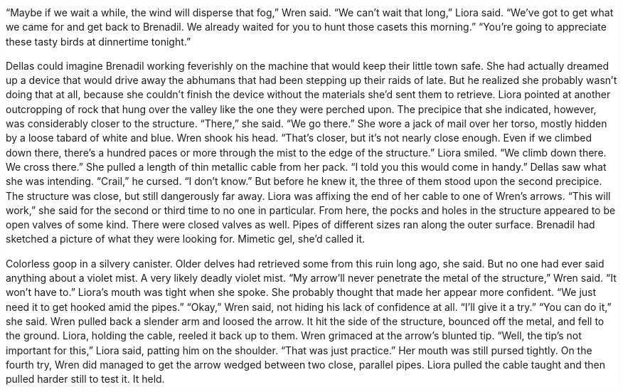 “Maybe if we wait a while, the wind will disperse that
fog,” Wren said.
“We can’t wait that long,” Liora said. “We’ve got to get
what we came for and get back to Brenadil. We already
waited for you to hunt those casets this morning.”
“You’re going to appreciate these tasty birds at
dinnertime tonight.”

Dellas could imagine Brenadil working feverishly on
the machine that would keep their little town safe. She
had actually dreamed up a device that would drive away
the abhumans that had been stepping up their raids of
late. But he realized she probably wasn’t doing that at
all, because she couldn’t finish the device without the
materials she’d sent them to retrieve.
Liora pointed at another outcropping of rock that hung
over the valley like the one they were perched upon. The
precipice that she indicated, however, was considerably
closer to the structure. “There,” she said. “We go there.”
She wore a jack of mail over her torso, mostly hidden by
a loose tabard of white and blue.
Wren shook his head. “That’s closer, but it’s not nearly
close enough. Even if we climbed down there, there’s a
hundred paces or more through the mist to the edge of
the structure.”
Liora smiled. “We climb down there. We cross there.”
She pulled a length of thin metallic cable from her pack.
“I told you this would come in handy.”
Dellas saw what she was intending. “Crail,” he cursed.
“I don’t know.”
But before he knew it, the three of them stood upon
the second precipice. The structure was close, but still
dangerously far away. Liora was affixing the end of her
cable to one of Wren’s arrows. “This will work,” she said
for the second or third time to no one in particular.
From here, the pocks and holes in the structure
appeared to be open valves of some kind. There were
closed valves as well. Pipes of different sizes ran along
the outer surface. Brenadil had sketched a picture of
what they were looking for. Mimetic gel, she’d called it.


Colorless goop in a silvery canister. Older delves had
retrieved some from this ruin long ago, she said.
But no one had ever said anything about a violet mist.
A very likely deadly violet mist.
“My arrow’ll never penetrate the metal of the
structure,” Wren said.
“It won’t have to.” Liora’s mouth was tight when she
spoke. She probably thought that made her appear more
confident. “We just need it to get hooked amid the pipes.”
“Okay,” Wren said, not hiding his lack of confidence
at all. “I’ll give it a try.”
“You can do it,” she said.
Wren pulled back a slender arm and loosed the arrow.
It hit the side of the structure, bounced off the metal, and
fell to the ground. Liora, holding the cable, reeled it back
up to them.
Wren grimaced at the arrow’s blunted tip.
“Well, the tip’s not important for this,” Liora said,
patting him on the shoulder. “That was just practice.”
Her mouth was still pursed tightly.
On the fourth try, Wren did managed to get the arrow
wedged between two close, parallel pipes. Liora pulled the
cable taught and then pulled harder still to test it. It held.